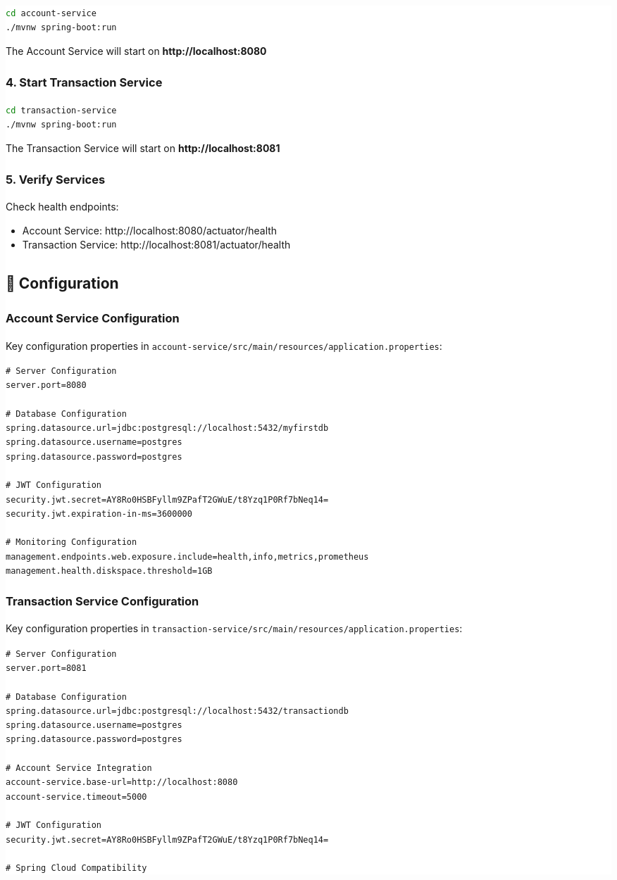 ```bash
cd account-service
./mvnw spring-boot:run
```

The Account Service will start on **http://localhost:8080**

### 4. Start Transaction Service

```bash
cd transaction-service
./mvnw spring-boot:run
```

The Transaction Service will start on **http://localhost:8081**

### 5. Verify Services

Check health endpoints:
- Account Service: http://localhost:8080/actuator/health
- Transaction Service: http://localhost:8081/actuator/health

## 🔧 Configuration

### Account Service Configuration

Key configuration properties in `account-service/src/main/resources/application.properties`:

```properties
# Server Configuration
server.port=8080

# Database Configuration
spring.datasource.url=jdbc:postgresql://localhost:5432/myfirstdb
spring.datasource.username=postgres
spring.datasource.password=postgres

# JWT Configuration
security.jwt.secret=AY8Ro0HSBFyllm9ZPafT2GWuE/t8Yzq1P0Rf7bNeq14=
security.jwt.expiration-in-ms=3600000

# Monitoring Configuration
management.endpoints.web.exposure.include=health,info,metrics,prometheus
management.health.diskspace.threshold=1GB
```

### Transaction Service Configuration

Key configuration properties in `transaction-service/src/main/resources/application.properties`:

```properties
# Server Configuration
server.port=8081

# Database Configuration
spring.datasource.url=jdbc:postgresql://localhost:5432/transactiondb
spring.datasource.username=postgres
spring.datasource.password=postgres

# Account Service Integration
account-service.base-url=http://localhost:8080
account-service.timeout=5000

# JWT Configuration
security.jwt.secret=AY8Ro0HSBFyllm9ZPafT2GWuE/t8Yzq1P0Rf7bNeq14=

# Spring Cloud Compatibility
```